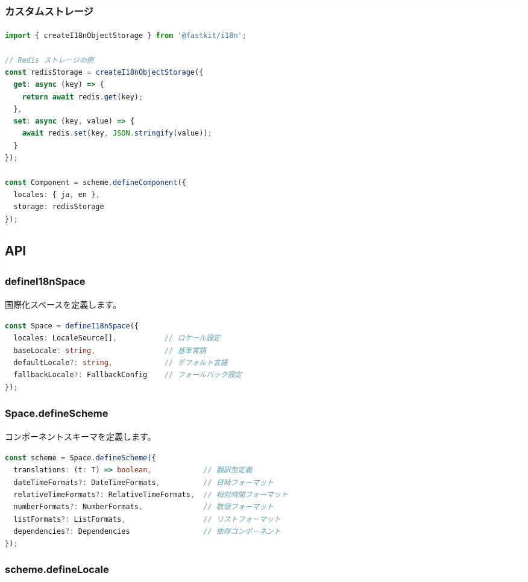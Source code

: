 ### カスタムストレージ

```typescript
import { createI18nObjectStorage } from '@fastkit/i18n';

// Redis ストレージの例
const redisStorage = createI18nObjectStorage({
  get: async (key) => {
    return await redis.get(key);
  },
  set: async (key, value) => {
    await redis.set(key, JSON.stringify(value));
  }
});

const Component = scheme.defineComponent({
  locales: { ja, en },
  storage: redisStorage
});
```

## API

### defineI18nSpace

国際化スペースを定義します。

```typescript
const Space = defineI18nSpace({
  locales: LocaleSource[],           // ロケール設定
  baseLocale: string,                // 基準言語
  defaultLocale?: string,            // デフォルト言語
  fallbackLocale?: FallbackConfig    // フォールバック設定
});
```

### Space.defineScheme

コンポーネントスキーマを定義します。

```typescript
const scheme = Space.defineScheme({
  translations: (t: T) => boolean,            // 翻訳型定義
  dateTimeFormats?: DateTimeFormats,          // 日時フォーマット
  relativeTimeFormats?: RelativeTimeFormats,  // 相対時間フォーマット  
  numberFormats?: NumberFormats,              // 数値フォーマット
  listFormats?: ListFormats,                  // リストフォーマット
  dependencies?: Dependencies                 // 依存コンポーネント
});
```

### scheme.defineLocale
